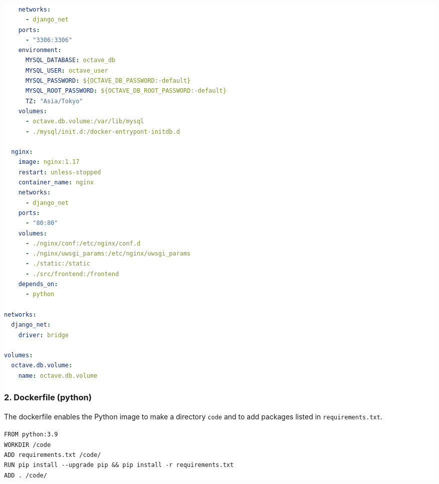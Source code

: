 ```yaml:./docker-compose.dev.yml
    networks:
      - django_net
    ports:
      - "3306:3306"
    environment:
      MYSQL_DATABASE: octave_db
      MYSQL_USER: octave_user
      MYSQL_PASSWORD: ${OCTAVE_DB_PASSWORD:-default}
      MYSQL_ROOT_PASSWORD: ${OCTAVE_DB_ROOT_PASSWORD:-default}
      TZ: "Asia/Tokyo"
    volumes:
      - octave.db.volume:/var/lib/mysql
      - ./mysql/init.d:/docker-entrypont-initdb.d

  nginx:
    image: nginx:1.17
    restart: unless-stopped
    container_name: nginx
    networks:
      - django_net
    ports:
      - "80:80"
    volumes:
      - ./nginx/conf:/etc/nginx/conf.d
      - ./nginx/uwsgi_params:/etc/nginx/uwsgi_params
      - ./static:/static
      - ./src/frontend:/frontend
    depends_on:
      - python

networks:
  django_net:
    driver: bridge

volumes:
  octave.db.volume:
    name: octave.db.volume
```

### 2. Dockerfile (python)

The dockerfile enables the Python image to make a directory ```code``` and to add packages listed in ```requirements.txt```.

```docker:./python/Dockerfile
FROM python:3.9
WORKDIR /code
ADD requirements.txt /code/
RUN pip install --upgrade pip && pip install -r requirements.txt
ADD . /code/
```
